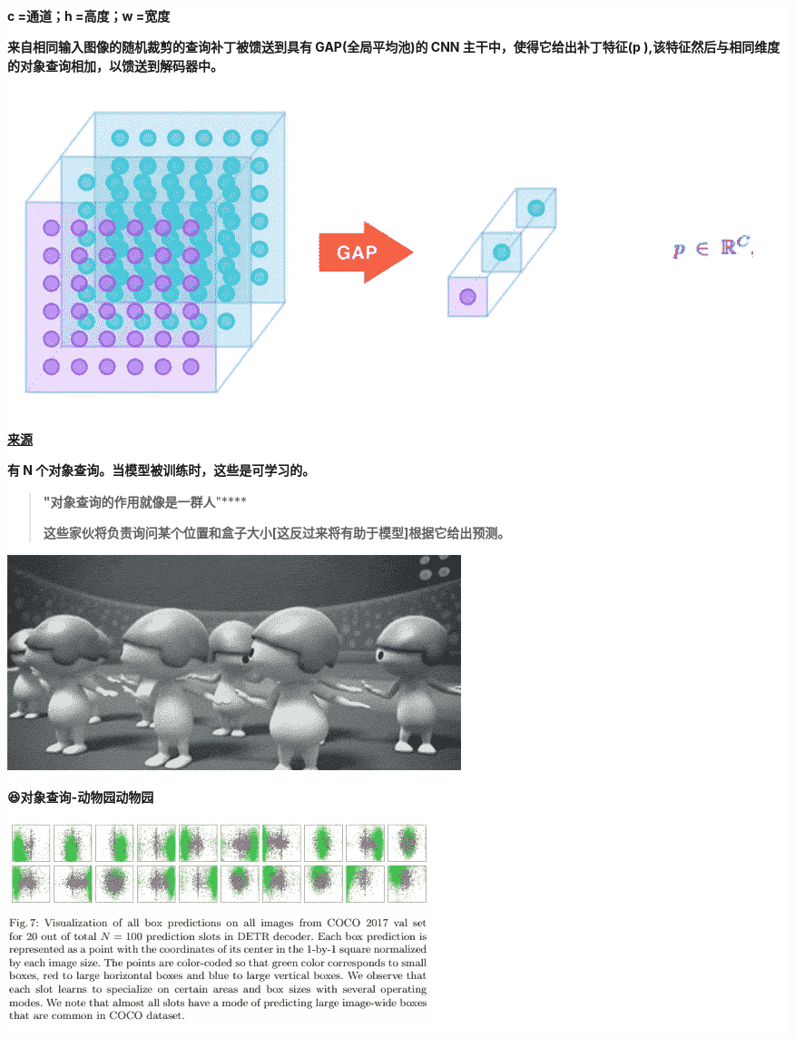 **c =通道；h =高度；w =宽度**

**来自相同输入图像的随机裁剪的查询补丁被馈送到具有 GAP(全局平均池)的 CNN 主干中，使得它给出补丁特征(p ),该特征然后与相同维度的对象查询相加，以馈送到解码器中。**

**![](img/cb1f3e15e9011d8aae88288eef01d893.png)**

**[来源](https://alexisbcook.github.io/2017/global-average-pooling-layers-for-object-localization/)**

**有 N 个对象查询。当模型被训练时，这些是可学习的。**

> **"对象查询的作用就像是一群人**"****
> 
> ****这些家伙将负责询问某个位置和盒子大小[这反过来将有助于模型]根据它给出预测。****

****![](img/7428b448a8502b02f139c8a7656970e3.png)****

****😆对象查询-动物园动物园****

****![](img/bde2a6414d209f69dce13595f7d60793.png)****
